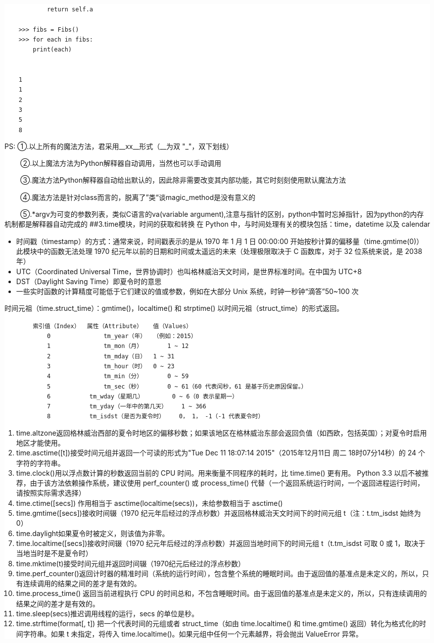 		        return self.a
		
		>>> fibs = Fibs()
		>>> for each in fibs:
			print(each)
		
			
		1
		1
		2
		3
		5
		8

		
 PS: ①.以上所有的魔法方法，君采用__xx__形式（__为双 "_"，双下划线）

　　 ②.以上魔法方法为Python解释器自动调用，当然也可以手动调用

　　 ③.魔法方法Python解释器自动给出默认的，因此除非需要改变其内部功能，其它时刻刻使用默认魔法方法

　　 ④.魔法方法是针对class而言的，脱离了”类“谈magic_method是没有意义的

　　 ⑤.*argv为可变的参数列表，类似C语言的va(variable argument),注意与指针的区别，python中暂时忘掉指针，因为python的内存机制都是解释器自动完成的
##3.time模块，时间的获取和转换
在 Python 中，与时间处理有关的模块包括：time，datetime 以及 calendar

- 时间戳（timestamp）的方式：通常来说，时间戳表示的是从 1970 年 1 月 1 日 00:00:00 开始按秒计算的偏移量（time.gmtime(0)）此模块中的函数无法处理 1970 纪元年以前的日期和时间或太遥远的未来（处理极限取决于 C 函数库，对于 32 位系统来说，是 2038 年）
- UTC（Coordinated Universal Time，世界协调时）也叫格林威治天文时间，是世界标准时间。在中国为 UTC+8
- DST（Daylight Saving Time）即夏令时的意思
- 一些实时函数的计算精度可能低于它们建议的值或参数，例如在大部分 Unix 系统，时钟一秒钟“滴答”50~100 次

时间元祖（time.struct_time）：gmtime()，localtime() 和 strptime() 以时间元祖（struct_time）的形式返回。

			索引值（Index）	属性（Attribute）	值（Values）
				0				tm_year（年）	（例如：2015）
				1				tm_mon（月）		1 ~ 12
				2				tm_mday（日）	1 ~ 31
				3				tm_hour（时）	0 ~ 23
				4				tm_min（分）		0 ~ 59
				5				tm_sec（秒）		0 ~ 61（60 代表闰秒，61 是基于历史原因保留。）
				6			tm_wday（星期几）		0 ~ 6（0 表示星期一）
				7			tm_yday（一年中的第几天）	1 ~ 366
				8			tm_isdst（是否为夏令时）	0， 1， -1（-1 代表夏令时）

1. time.altzone返回格林威治西部的夏令时地区的偏移秒数；如果该地区在格林威治东部会返回负值（如西欧，包括英国）；对夏令时启用地区才能使用。
2. time.asctime([t])接受时间元组并返回一个可读的形式为"Tue Dec 11 18:07:14 2015"（2015年12月11日 周二 18时07分14秒）的 24 个字符的字符串。
3. time.clock()用以浮点数计算的秒数返回当前的 CPU 时间。用来衡量不同程序的耗时，比 time.time() 更有用。
Python 3.3 以后不被推荐，由于该方法依赖操作系统，建议使用 perf_counter() 或 process_time() 代替（一个返回系统运行时间，一个返回进程运行时间，请按照实际需求选择）
4. time.ctime([secs]) 作用相当于 asctime(localtime(secs))，未给参数相当于 asctime()
5. time.gmtime([secs])接收时间辍（1970 纪元年后经过的浮点秒数）并返回格林威治天文时间下的时间元组 t（注：t.tm_isdst 始终为 0）
6. time.daylight如果夏令时被定义，则该值为非零。
7. time.localtime([secs])接收时间辍（1970 纪元年后经过的浮点秒数）并返回当地时间下的时间元组 t（t.tm_isdst 可取 0 或 1，取决于当地当时是不是夏令时）
8. time.mktime(t)接受时间元组并返回时间辍（1970纪元后经过的浮点秒数）
9. time.perf_counter()返回计时器的精准时间（系统的运行时间），包含整个系统的睡眠时间。由于返回值的基准点是未定义的，所以，只有连续调用的结果之间的差才是有效的。
10. time.process_time() 返回当前进程执行 CPU 的时间总和，不包含睡眠时间。由于返回值的基准点是未定义的，所以，只有连续调用的结果之间的差才是有效的。
11. time.sleep(secs)推迟调用线程的运行，secs 的单位是秒。
12. time.strftime(format[, t]) 把一个代表时间的元组或者 struct_time（如由 time.localtime() 和 time.gmtime() 返回）转化为格式化的时间字符串。如果 t 未指定，将传入 time.localtime()。如果元组中任何一个元素越界，将会抛出 ValueError 异常。
